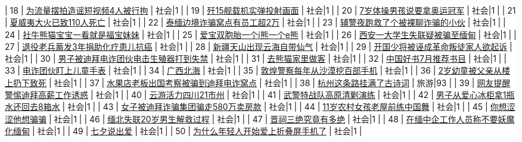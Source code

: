 | 18 | [为流量摆拍造谣短视频4人被行拘](https://s.weibo.com/weibo?q=%23%E4%B8%BA%E6%B5%81%E9%87%8F%E6%91%86%E6%8B%8D%E9%80%A0%E8%B0%A3%E7%9F%AD%E8%A7%86%E9%A2%914%E4%BA%BA%E8%A2%AB%E8%A1%8C%E6%8B%98%23) | 社会|1 |
| 19 | [歼15舰载机实弹投射画面](https://s.weibo.com/weibo?q=%23%E6%AD%BC15%E8%88%B0%E8%BD%BD%E6%9C%BA%E5%AE%9E%E5%BC%B9%E6%8A%95%E5%B0%84%E7%94%BB%E9%9D%A2%23) | 社会|1 |
| 20 | [7岁体操男孩说要拿奥运冠军](https://s.weibo.com/weibo?q=%237%E5%B2%81%E4%BD%93%E6%93%8D%E7%94%B7%E5%AD%A9%E8%AF%B4%E8%A6%81%E6%8B%BF%E5%A5%A5%E8%BF%90%E5%86%A0%E5%86%9B%23) | 社会|1 |
| 21 | [夏威夷大火已致110人死亡](https://s.weibo.com/weibo?q=%23%E5%A4%8F%E5%A8%81%E5%A4%B7%E5%A4%A7%E7%81%AB%E5%B7%B2%E8%87%B4110%E4%BA%BA%E6%AD%BB%E4%BA%A1%23) | 社会|1 |
| 22 | [泰缅边境诈骗窝点有员工超2万](https://s.weibo.com/weibo?q=%23%E6%B3%B0%E7%BC%85%E8%BE%B9%E5%A2%83%E8%AF%88%E9%AA%97%E7%AA%9D%E7%82%B9%E6%9C%89%E5%91%98%E5%B7%A5%E8%B6%852%E4%B8%87%23) | 社会|1 |
| 23 | [辅警夜跑救了个被裸聊诈骗的小伙](https://s.weibo.com/weibo?q=%23%E8%BE%85%E8%AD%A6%E5%A4%9C%E8%B7%91%E6%95%91%E4%BA%86%E4%B8%AA%E8%A2%AB%E8%A3%B8%E8%81%8A%E8%AF%88%E9%AA%97%E7%9A%84%E5%B0%8F%E4%BC%99%23) | 社会|1 |
| 24 | [社牛熊猫宝宝一看就是福宝妹妹](https://s.weibo.com/weibo?q=%23%E7%A4%BE%E7%89%9B%E7%86%8A%E7%8C%AB%E5%AE%9D%E5%AE%9D%E4%B8%80%E7%9C%8B%E5%B0%B1%E6%98%AF%E7%A6%8F%E5%AE%9D%E5%A6%B9%E5%A6%B9%23) | 社会|1 |
| 25 | [爱宝双胞胎一个i熊一个e熊](https://s.weibo.com/weibo?q=%23%E7%88%B1%E5%AE%9D%E5%8F%8C%E8%83%9E%E8%83%8E%E4%B8%80%E4%B8%AAi%E7%86%8A%E4%B8%80%E4%B8%AAe%E7%86%8A%23) | 社会|1 |
| 26 | [西安一大学生失联疑被骗至缅甸](https://s.weibo.com/weibo?q=%23%E8%A5%BF%E5%AE%89%E4%B8%80%E5%A4%A7%E5%AD%A6%E7%94%9F%E5%A4%B1%E8%81%94%E7%96%91%E8%A2%AB%E9%AA%97%E8%87%B3%E7%BC%85%E7%94%B8%23) | 社会|1 |
| 27 | [退役老兵蓄发3年捐助化疗患儿抗癌](https://s.weibo.com/weibo?q=%23%E9%80%80%E5%BD%B9%E8%80%81%E5%85%B5%E8%93%84%E5%8F%913%E5%B9%B4%E6%8D%90%E5%8A%A9%E5%8C%96%E7%96%97%E6%82%A3%E5%84%BF%E6%8A%97%E7%99%8C%23) | 社会|1 |
| 28 | [新疆天山出现云海自带仙气](https://s.weibo.com/weibo?q=%23%E6%96%B0%E7%96%86%E5%A4%A9%E5%B1%B1%E5%87%BA%E7%8E%B0%E4%BA%91%E6%B5%B7%E8%87%AA%E5%B8%A6%E4%BB%99%E6%B0%94%23) | 社会|1 |
| 29 | [开国少将被诬成革命叛徒家人欲起诉](https://s.weibo.com/weibo?q=%23%E5%BC%80%E5%9B%BD%E5%B0%91%E5%B0%86%E8%A2%AB%E8%AF%AC%E6%88%90%E9%9D%A9%E5%91%BD%E5%8F%9B%E5%BE%92%E5%AE%B6%E4%BA%BA%E6%AC%B2%E8%B5%B7%E8%AF%89%23) | 社会|1 |
| 30 | [男子被迪拜电诈团伙电击生殖器打到失禁](https://s.weibo.com/weibo?q=%23%E7%94%B7%E5%AD%90%E8%A2%AB%E8%BF%AA%E6%8B%9C%E7%94%B5%E8%AF%88%E5%9B%A2%E4%BC%99%E7%94%B5%E5%87%BB%E7%94%9F%E6%AE%96%E5%99%A8%E6%89%93%E5%88%B0%E5%A4%B1%E7%A6%81%23) | 社会|1 |
| 31 | [去熊猫家里做客](https://s.weibo.com/weibo?q=%23%E5%8E%BB%E7%86%8A%E7%8C%AB%E5%AE%B6%E9%87%8C%E5%81%9A%E5%AE%A2%23) | 社会|1 |
| 32 | [中国好书7月推荐书目](https://s.weibo.com/weibo?q=%23%E4%B8%AD%E5%9B%BD%E5%A5%BD%E4%B9%A67%E6%9C%88%E6%8E%A8%E8%8D%90%E4%B9%A6%E7%9B%AE%23) | 社会|1 |
| 33 | [电诈团伙盯上儿童手表](https://s.weibo.com/weibo?q=%23%E7%94%B5%E8%AF%88%E5%9B%A2%E4%BC%99%E7%9B%AF%E4%B8%8A%E5%84%BF%E7%AB%A5%E6%89%8B%E8%A1%A8%23) | 社会|1 |
| 34 | [广西北海](https://s.weibo.com/weibo?q=%23%E5%B9%BF%E8%A5%BF%E5%8C%97%E6%B5%B7%23) | 社会|1 |
| 35 | [敦煌警察每年从沙漠挖百部手机](https://s.weibo.com/weibo?q=%23%E6%95%A6%E7%85%8C%E8%AD%A6%E5%AF%9F%E6%AF%8F%E5%B9%B4%E4%BB%8E%E6%B2%99%E6%BC%A0%E6%8C%96%E7%99%BE%E9%83%A8%E6%89%8B%E6%9C%BA%23) | 社会|1 |
| 36 | [2岁幼童被父亲从楼上扔下致死](https://s.weibo.com/weibo?q=%232%E5%B2%81%E5%B9%BC%E7%AB%A5%E8%A2%AB%E7%88%B6%E4%BA%B2%E4%BB%8E%E6%A5%BC%E4%B8%8A%E6%89%94%E4%B8%8B%E8%87%B4%E6%AD%BB%23) | 社会|1 |
| 37 | [水果店老板出国考察被骗到迪拜电诈窝点](https://s.weibo.com/weibo?q=%23%E6%B0%B4%E6%9E%9C%E5%BA%97%E8%80%81%E6%9D%BF%E5%87%BA%E5%9B%BD%E8%80%83%E5%AF%9F%E8%A2%AB%E9%AA%97%E5%88%B0%E8%BF%AA%E6%8B%9C%E7%94%B5%E8%AF%88%E7%AA%9D%E7%82%B9%23) | 社会|1 |
| 38 | [杭州这条路挂满了古诗词](https://s.weibo.com/weibo?q=%23%E6%9D%AD%E5%B7%9E%E8%BF%99%E6%9D%A1%E8%B7%AF%E6%8C%82%E6%BB%A1%E4%BA%86%E5%8F%A4%E8%AF%97%E8%AF%8D%23) | 旅游|93 |
| 39 | [网友提醒警惕迪拜高薪工作诱惑](https://s.weibo.com/weibo?q=%23%E7%BD%91%E5%8F%8B%E6%8F%90%E9%86%92%E8%AD%A6%E6%83%95%E8%BF%AA%E6%8B%9C%E9%AB%98%E8%96%AA%E5%B7%A5%E4%BD%9C%E8%AF%B1%E6%83%91%23) | 社会|1 |
| 40 | [云游活力四川21市州](https://s.weibo.com/weibo?q=%23%E4%BA%91%E6%B8%B8%E6%B4%BB%E5%8A%9B%E5%9B%9B%E5%B7%9D21%E5%B8%82%E5%B7%9E%23) | 社会|1 |
| 41 | [武警特战队高原清剿演练](https://s.weibo.com/weibo?q=%23%E6%AD%A6%E8%AD%A6%E7%89%B9%E6%88%98%E9%98%9F%E9%AB%98%E5%8E%9F%E6%B8%85%E5%89%BF%E6%BC%94%E7%BB%83%23) | 社会|1 |
| 42 | [男子从爱心冰柜拿1瓶水还回去8箱水](https://s.weibo.com/weibo?q=%23%E7%94%B7%E5%AD%90%E4%BB%8E%E7%88%B1%E5%BF%83%E5%86%B0%E6%9F%9C%E6%8B%BF1%E7%93%B6%E6%B0%B4%E8%BF%98%E5%9B%9E%E5%8E%BB8%E7%AE%B1%E6%B0%B4%23) | 社会|1 |
| 43 | [女子被迪拜诈骗集团骗走580万卖房款](https://s.weibo.com/weibo?q=%23%E5%A5%B3%E5%AD%90%E8%A2%AB%E8%BF%AA%E6%8B%9C%E8%AF%88%E9%AA%97%E9%9B%86%E5%9B%A2%E9%AA%97%E8%B5%B0580%E4%B8%87%E5%8D%96%E6%88%BF%E6%AC%BE%23) | 社会|1 |
| 44 | [11岁农村女孩老屋前练中国舞](https://s.weibo.com/weibo?q=%2311%E5%B2%81%E5%86%9C%E6%9D%91%E5%A5%B3%E5%AD%A9%E8%80%81%E5%B1%8B%E5%89%8D%E7%BB%83%E4%B8%AD%E5%9B%BD%E8%88%9E%23) | 社会|1 |
| 45 | [你想涩涩他想骗骗](https://s.weibo.com/weibo?q=%23%E4%BD%A0%E6%83%B3%E6%B6%A9%E6%B6%A9%E4%BB%96%E6%83%B3%E9%AA%97%E9%AA%97%23) | 社会|1 |
| 46 | [缅北失联20岁男生解救过程](https://s.weibo.com/weibo?q=%23%E7%BC%85%E5%8C%97%E5%A4%B1%E8%81%9420%E5%B2%81%E7%94%B7%E7%94%9F%E8%A7%A3%E6%95%91%E8%BF%87%E7%A8%8B%23) | 社会|1 |
| 47 | [晋祠三绝究竟有多绝](https://s.weibo.com/weibo?q=%23%E6%99%8B%E7%A5%A0%E4%B8%89%E7%BB%9D%E7%A9%B6%E7%AB%9F%E6%9C%89%E5%A4%9A%E7%BB%9D%23) | 社会|1 |
| 48 | [在缅中企工作人员称不要妖魔化缅甸](https://s.weibo.com/weibo?q=%23%E5%9C%A8%E7%BC%85%E4%B8%AD%E4%BC%81%E5%B7%A5%E4%BD%9C%E4%BA%BA%E5%91%98%E7%A7%B0%E4%B8%8D%E8%A6%81%E5%A6%96%E9%AD%94%E5%8C%96%E7%BC%85%E7%94%B8%23) | 社会|1 |
| 49 | [七夕说出爱](https://s.weibo.com/weibo?q=%23%E4%B8%83%E5%A4%95%E8%AF%B4%E5%87%BA%E7%88%B1%23) | 社会|1 |
| 50 | [为什么年轻人开始爱上折叠屏手机了](https://s.weibo.com/weibo?q=%23%E4%B8%BA%E4%BB%80%E4%B9%88%E5%B9%B4%E8%BD%BB%E4%BA%BA%E5%BC%80%E5%A7%8B%E7%88%B1%E4%B8%8A%E6%8A%98%E5%8F%A0%E5%B1%8F%E6%89%8B%E6%9C%BA%E4%BA%86%23) | 社会|1 |
